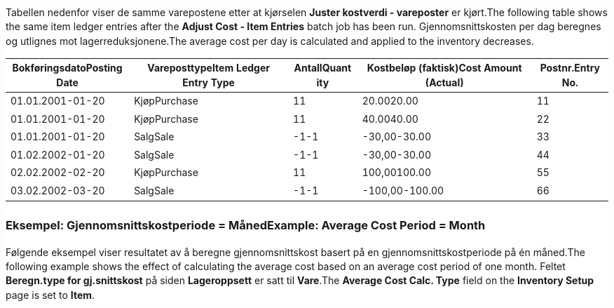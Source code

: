  <span data-ttu-id="f5f3c-206">Tabellen nedenfor viser de samme varepostene etter at kjørselen **Juster kostverdi - vareposter** er kjørt.</span><span class="sxs-lookup"><span data-stu-id="f5f3c-206">The following table shows the same item ledger entries after the **Adjust Cost - Item Entries** batch job has been run.</span></span> <span data-ttu-id="f5f3c-207">Gjennomsnittskosten per dag beregnes og utlignes mot lagerreduksjonene.</span><span class="sxs-lookup"><span data-stu-id="f5f3c-207">The average cost per day is calculated and applied to the inventory decreases.</span></span>  

|<span data-ttu-id="f5f3c-208">**Bokføringsdato**</span><span class="sxs-lookup"><span data-stu-id="f5f3c-208">**Posting Date**</span></span>|<span data-ttu-id="f5f3c-209">**Vareposttype**</span><span class="sxs-lookup"><span data-stu-id="f5f3c-209">**Item Ledger Entry Type**</span></span>|<span data-ttu-id="f5f3c-210">**Antall**</span><span class="sxs-lookup"><span data-stu-id="f5f3c-210">**Quantity**</span></span>|<span data-ttu-id="f5f3c-211">**Kostbeløp (faktisk)**</span><span class="sxs-lookup"><span data-stu-id="f5f3c-211">**Cost Amount (Actual)**</span></span>|<span data-ttu-id="f5f3c-212">**Postnr.**</span><span class="sxs-lookup"><span data-stu-id="f5f3c-212">**Entry No.**</span></span>|  
|---------------------------------------|---------------------------------------------------|------------------------------------|----------------------------------------------------|------------------------------------|  
|<span data-ttu-id="f5f3c-213">01.01.20</span><span class="sxs-lookup"><span data-stu-id="f5f3c-213">01-01-20</span></span>|<span data-ttu-id="f5f3c-214">Kjøp</span><span class="sxs-lookup"><span data-stu-id="f5f3c-214">Purchase</span></span>|<span data-ttu-id="f5f3c-215">1</span><span class="sxs-lookup"><span data-stu-id="f5f3c-215">1</span></span>|<span data-ttu-id="f5f3c-216">20.00</span><span class="sxs-lookup"><span data-stu-id="f5f3c-216">20.00</span></span>|<span data-ttu-id="f5f3c-217">1</span><span class="sxs-lookup"><span data-stu-id="f5f3c-217">1</span></span>|  
|<span data-ttu-id="f5f3c-218">01.01.20</span><span class="sxs-lookup"><span data-stu-id="f5f3c-218">01-01-20</span></span>|<span data-ttu-id="f5f3c-219">Kjøp</span><span class="sxs-lookup"><span data-stu-id="f5f3c-219">Purchase</span></span>|<span data-ttu-id="f5f3c-220">1</span><span class="sxs-lookup"><span data-stu-id="f5f3c-220">1</span></span>|<span data-ttu-id="f5f3c-221">40.00</span><span class="sxs-lookup"><span data-stu-id="f5f3c-221">40.00</span></span>|<span data-ttu-id="f5f3c-222">2</span><span class="sxs-lookup"><span data-stu-id="f5f3c-222">2</span></span>|  
|<span data-ttu-id="f5f3c-223">01.01.20</span><span class="sxs-lookup"><span data-stu-id="f5f3c-223">01-01-20</span></span>|<span data-ttu-id="f5f3c-224">Salg</span><span class="sxs-lookup"><span data-stu-id="f5f3c-224">Sale</span></span>|<span data-ttu-id="f5f3c-225">-1</span><span class="sxs-lookup"><span data-stu-id="f5f3c-225">-1</span></span>|<span data-ttu-id="f5f3c-226">-30,00</span><span class="sxs-lookup"><span data-stu-id="f5f3c-226">-30.00</span></span>|<span data-ttu-id="f5f3c-227">3</span><span class="sxs-lookup"><span data-stu-id="f5f3c-227">3</span></span>|  
|<span data-ttu-id="f5f3c-228">01.02.20</span><span class="sxs-lookup"><span data-stu-id="f5f3c-228">02-01-20</span></span>|<span data-ttu-id="f5f3c-229">Salg</span><span class="sxs-lookup"><span data-stu-id="f5f3c-229">Sale</span></span>|<span data-ttu-id="f5f3c-230">-1</span><span class="sxs-lookup"><span data-stu-id="f5f3c-230">-1</span></span>|<span data-ttu-id="f5f3c-231">-30,00</span><span class="sxs-lookup"><span data-stu-id="f5f3c-231">-30.00</span></span>|<span data-ttu-id="f5f3c-232">4</span><span class="sxs-lookup"><span data-stu-id="f5f3c-232">4</span></span>|  
|<span data-ttu-id="f5f3c-233">02.02.20</span><span class="sxs-lookup"><span data-stu-id="f5f3c-233">02-02-20</span></span>|<span data-ttu-id="f5f3c-234">Kjøp</span><span class="sxs-lookup"><span data-stu-id="f5f3c-234">Purchase</span></span>|<span data-ttu-id="f5f3c-235">1</span><span class="sxs-lookup"><span data-stu-id="f5f3c-235">1</span></span>|<span data-ttu-id="f5f3c-236">100,00</span><span class="sxs-lookup"><span data-stu-id="f5f3c-236">100.00</span></span>|<span data-ttu-id="f5f3c-237">5</span><span class="sxs-lookup"><span data-stu-id="f5f3c-237">5</span></span>|  
|<span data-ttu-id="f5f3c-238">03.02.20</span><span class="sxs-lookup"><span data-stu-id="f5f3c-238">02-03-20</span></span>|<span data-ttu-id="f5f3c-239">Salg</span><span class="sxs-lookup"><span data-stu-id="f5f3c-239">Sale</span></span>|<span data-ttu-id="f5f3c-240">-1</span><span class="sxs-lookup"><span data-stu-id="f5f3c-240">-1</span></span>|<span data-ttu-id="f5f3c-241">-100,00</span><span class="sxs-lookup"><span data-stu-id="f5f3c-241">-100.00</span></span>|<span data-ttu-id="f5f3c-242">6</span><span class="sxs-lookup"><span data-stu-id="f5f3c-242">6</span></span>|  

### <a name="example-average-cost-period--month"></a><span data-ttu-id="f5f3c-243">Eksempel: Gjennomsnittskostperiode = Måned</span><span class="sxs-lookup"><span data-stu-id="f5f3c-243">Example: Average Cost Period = Month</span></span>  
 <span data-ttu-id="f5f3c-244">Følgende eksempel viser resultatet av å beregne gjennomsnittskost basert på en gjennomsnittskostperiode på én måned.</span><span class="sxs-lookup"><span data-stu-id="f5f3c-244">The following example shows the effect of calculating the average cost based on an average cost period of one month.</span></span> <span data-ttu-id="f5f3c-245">Feltet **Beregn.type for gj.snittskost** på siden **Lageroppsett** er satt til **Vare**.</span><span class="sxs-lookup"><span data-stu-id="f5f3c-245">The **Average Cost Calc. Type** field on the **Inventory Setup** page  is set to **Item**.</span></span>  
